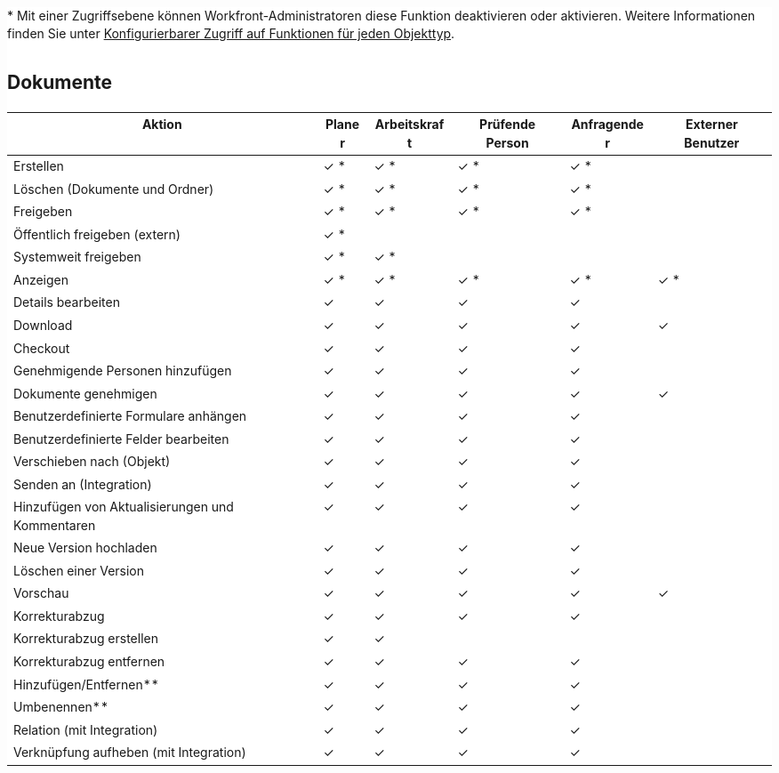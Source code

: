 &#42; Mit einer Zugriffsebene können Workfront-Administratoren diese Funktion deaktivieren oder aktivieren. Weitere Informationen finden Sie unter [Konfigurierbarer Zugriff auf Funktionen für jeden Objekttyp](../../../administration-and-setup/add-users/access-levels-and-object-permissions/configurable-functionality-in-each-access-level-by-object-type.md).

## Dokumente

| Aktion | Planer | Arbeitskraft | Prüfende Person | Anfragender | Externer Benutzer |
|---|---|---|---|---|---|
| Erstellen | ✓ &#42; | ✓ &#42; | ✓ &#42; | ✓ &#42; |   |
| Löschen (Dokumente und Ordner) | ✓ &#42; | ✓ &#42; | ✓ &#42; | ✓ &#42; |   |
| Freigeben | ✓ &#42; | ✓ &#42; | ✓ &#42; | ✓ &#42; |   |
| Öffentlich freigeben (extern) | ✓ &#42; |   |   |   |   |
| Systemweit freigeben | ✓ &#42; | ✓ &#42; |   |   |   |
| Anzeigen | ✓ &#42; | ✓ &#42; | ✓ &#42; | ✓ &#42; | ✓ &#42; |
| Details bearbeiten | ✓ | ✓ | ✓ | ✓ |   |
| Download | ✓ | ✓ | ✓ | ✓ | ✓ |
| Checkout | ✓ | ✓ | ✓ | ✓ |   |
| Genehmigende Personen hinzufügen | ✓ | ✓ | ✓ | ✓ |   |
| Dokumente genehmigen | ✓ | ✓ | ✓ | ✓ | ✓ |
| Benutzerdefinierte Formulare anhängen | ✓ | ✓ | ✓ | ✓ |   |
| Benutzerdefinierte Felder bearbeiten | ✓ | ✓ | ✓ | ✓ |   |
| Verschieben nach (Objekt) | ✓ | ✓ | ✓ | ✓ |   |
| Senden an (Integration) | ✓ | ✓ | ✓ | ✓ |   |
| Hinzufügen von Aktualisierungen und Kommentaren | ✓ | ✓ | ✓ | ✓ |   |
| Neue Version hochladen | ✓ | ✓ | ✓ | ✓ |   |
| Löschen einer Version | ✓ | ✓ | ✓ | ✓ |   |
| Vorschau | ✓ | ✓ | ✓ | ✓ | ✓ |
| Korrekturabzug | ✓ | ✓ | ✓ | ✓ |   |
| Korrekturabzug erstellen | ✓ | ✓ |   |   |   |
| Korrekturabzug entfernen | ✓ | ✓ | ✓ | ✓ |   |
| Hinzufügen/Entfernen&#42;&#42; | ✓ | ✓ | ✓ | ✓ |   |
| Umbenennen&#42;&#42; | ✓ | ✓ | ✓ | ✓ |   |
| Relation (mit Integration) | ✓ | ✓ | ✓ | ✓ |   |
| Verknüpfung aufheben (mit Integration) | ✓ | ✓ | ✓ | ✓ |   |
